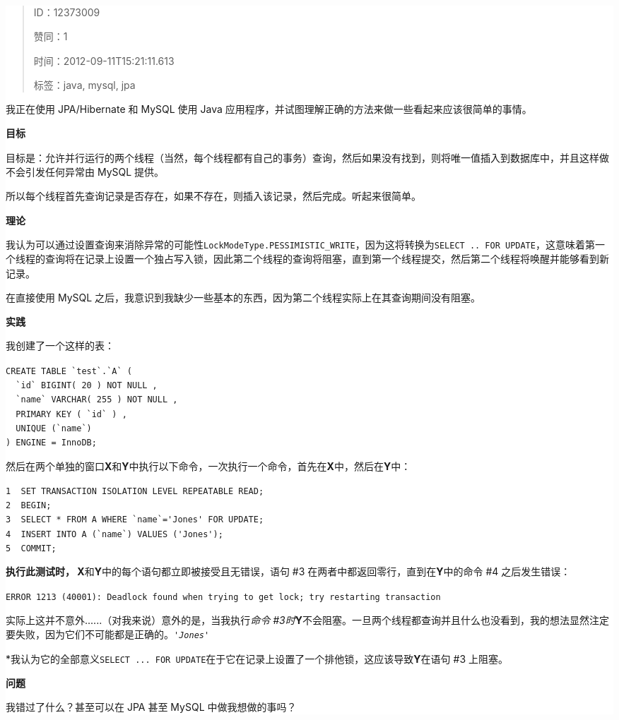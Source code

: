 > ID：12373009
> 
> 赞同：1
> 
> 时间：2012-09-11T15:21:11.613
> 
> 标签：java, mysql, jpa

我正在使用 JPA/Hibernate 和 MySQL 使用 Java 应用程序，并试图理解正确的方法来做一些看起来应该很简单的事情。

**目标**

目标是：允许并行运行的两个线程（当然，每个线程都有自己的事务）查询，然后如果没有找到，则将唯一值插入到数据库中，并且这样做不会引发任何异常由 MySQL 提供。

所以每个线程首先查询记录是否存在，如果不存在，则插入该记录，然后完成。听起来很简单。

**理论**

我认为可以通过设置查询来消除异常的可能性`LockModeType.PESSIMISTIC_WRITE`，因为这将转换为`SELECT .. FOR UPDATE`，这意味着第一个线程的查询将在记录上设置一个独占写入锁，因此第二个线程的查询将阻塞，直到第一个线程提交，然后第二个线程将唤醒并能够看到新记录。

在直接使用 MySQL 之后，我意识到我缺少一些基本的东西，因为第二个线程实际上在其查询期间没有阻塞。

**实践**

我创建了一个这样的表：

```
CREATE TABLE `test`.`A` (
  `id` BIGINT( 20 ) NOT NULL ,
  `name` VARCHAR( 255 ) NOT NULL ,
  PRIMARY KEY ( `id` ) ,
  UNIQUE (`name`)
) ENGINE = InnoDB; 
```

然后在两个单独的窗口**X**和**Y**中执行以下命令，一次执行一个命令，首先在**X**中，然后在**Y**中：

```
1  SET TRANSACTION ISOLATION LEVEL REPEATABLE READ;
2  BEGIN;
3  SELECT * FROM A WHERE `name`='Jones' FOR UPDATE;
4  INSERT INTO A (`name`) VALUES ('Jones');
5  COMMIT; 
```

**执行此测试时， X**和**Y**中的每个语句都立即被接受且无错误，语句 #3 在两者中都返回零行，直到在**Y**中的命令 #4 之后发生错误：

```
ERROR 1213 (40001): Deadlock found when trying to get lock; try restarting transaction 
```

实际上这并不意外......（对我来说）意外的是，当我执行*命令 #3时***Y**不会阻塞。一旦两个线程都查询并且什么也没看到，我的想法显然注定要失败，因为它们不可能都是正确的。*`'Jones'`*

 *我认为它的全部意义`SELECT ... FOR UPDATE`在于它在记录上设置了一个排他锁，这应该导致**Y**在语句 #3 上阻塞。

**问题**

我错过了什么？甚至可以在 JPA 甚至 MySQL 中做我想做的事吗？
